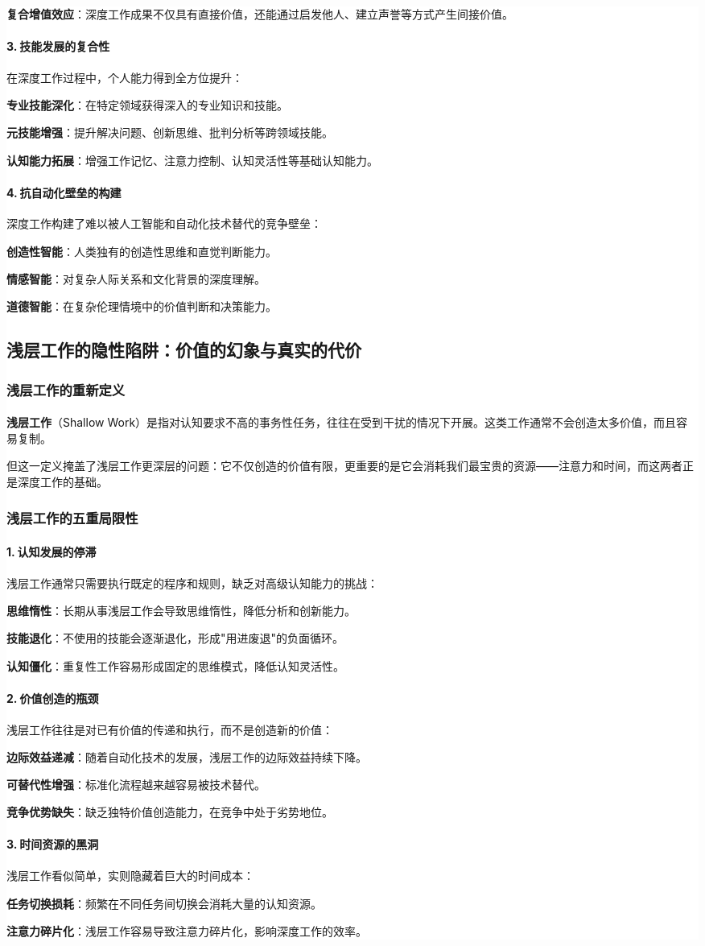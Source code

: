 **复合增值效应**：深度工作成果不仅具有直接价值，还能通过启发他人、建立声誉等方式产生间接价值。

#### 3. 技能发展的复合性

在深度工作过程中，个人能力得到全方位提升：

**专业技能深化**：在特定领域获得深入的专业知识和技能。

**元技能增强**：提升解决问题、创新思维、批判分析等跨领域技能。

**认知能力拓展**：增强工作记忆、注意力控制、认知灵活性等基础认知能力。

#### 4. 抗自动化壁垒的构建

深度工作构建了难以被人工智能和自动化技术替代的竞争壁垒：

**创造性智能**：人类独有的创造性思维和直觉判断能力。

**情感智能**：对复杂人际关系和文化背景的深度理解。

**道德智能**：在复杂伦理情境中的价值判断和决策能力。

## 浅层工作的隐性陷阱：价值的幻象与真实的代价

### 浅层工作的重新定义

**浅层工作**（Shallow Work）是指对认知要求不高的事务性任务，往往在受到干扰的情况下开展。这类工作通常不会创造太多价值，而且容易复制。

但这一定义掩盖了浅层工作更深层的问题：它不仅创造的价值有限，更重要的是它会消耗我们最宝贵的资源——注意力和时间，而这两者正是深度工作的基础。

### 浅层工作的五重局限性

#### 1. 认知发展的停滞

浅层工作通常只需要执行既定的程序和规则，缺乏对高级认知能力的挑战：

**思维惰性**：长期从事浅层工作会导致思维惰性，降低分析和创新能力。

**技能退化**：不使用的技能会逐渐退化，形成"用进废退"的负面循环。

**认知僵化**：重复性工作容易形成固定的思维模式，降低认知灵活性。

#### 2. 价值创造的瓶颈

浅层工作往往是对已有价值的传递和执行，而不是创造新的价值：

**边际效益递减**：随着自动化技术的发展，浅层工作的边际效益持续下降。

**可替代性增强**：标准化流程越来越容易被技术替代。

**竞争优势缺失**：缺乏独特价值创造能力，在竞争中处于劣势地位。

#### 3. 时间资源的黑洞

浅层工作看似简单，实则隐藏着巨大的时间成本：

**任务切换损耗**：频繁在不同任务间切换会消耗大量的认知资源。

**注意力碎片化**：浅层工作容易导致注意力碎片化，影响深度工作的效率。
